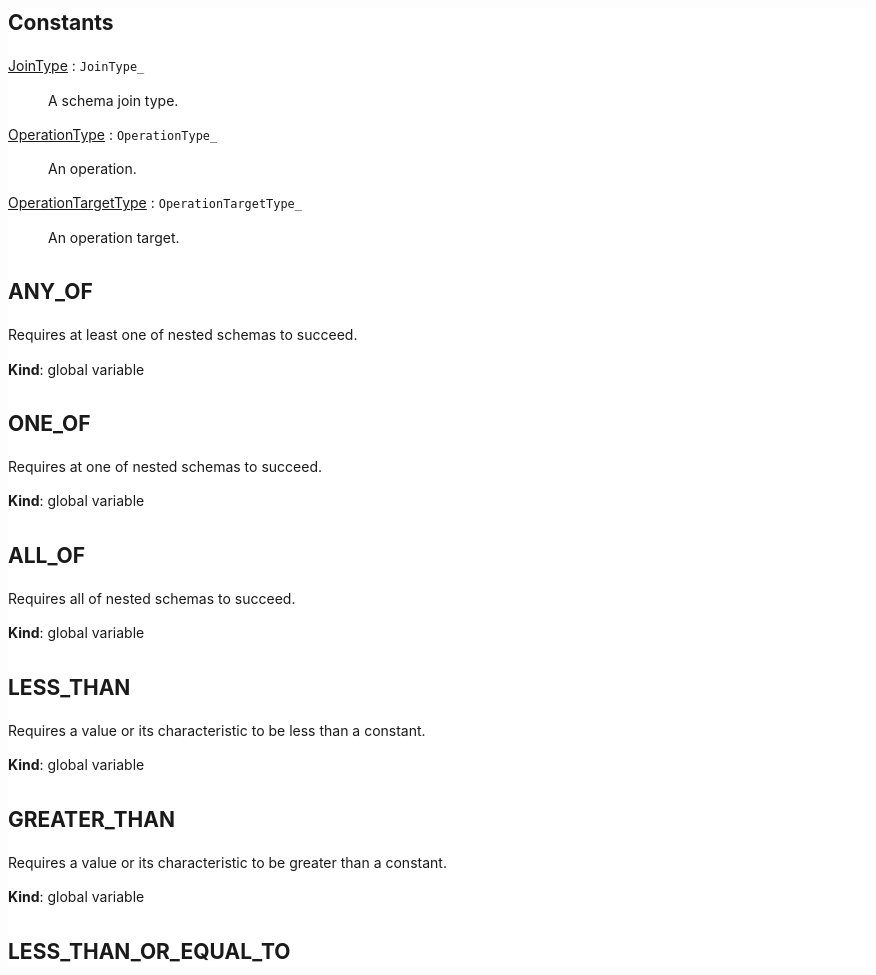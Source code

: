 ## Constants

<dl>
<dt><a href="#JoinType">JoinType</a> : <code>JoinType_</code></dt>
<dd><p>A schema join type.</p>
</dd>
<dt><a href="#OperationType">OperationType</a> : <code>OperationType_</code></dt>
<dd><p>An operation.</p>
</dd>
<dt><a href="#OperationTargetType">OperationTargetType</a> : <code>OperationTargetType_</code></dt>
<dd><p>An operation target.</p>
</dd>
</dl>

<a name="ANY_OF"></a>

## ANY_OF

Requires at least one of nested schemas to succeed.

**Kind**: global variable\
<a name="ONE_OF"></a>

## ONE_OF

Requires at one of nested schemas to succeed.

**Kind**: global variable\
<a name="ALL_OF"></a>

## ALL_OF

Requires all of nested schemas to succeed.

**Kind**: global variable\
<a name="LESS_THAN"></a>

## LESS_THAN

Requires a value or its characteristic to be less than a constant.

**Kind**: global variable\
<a name="GREATER_THAN"></a>

## GREATER_THAN

Requires a value or its characteristic to be greater than a constant.

**Kind**: global variable\
<a name="LESS_THAN_OR_EQUAL_TO"></a>

## LESS_THAN_OR_EQUAL_TO
